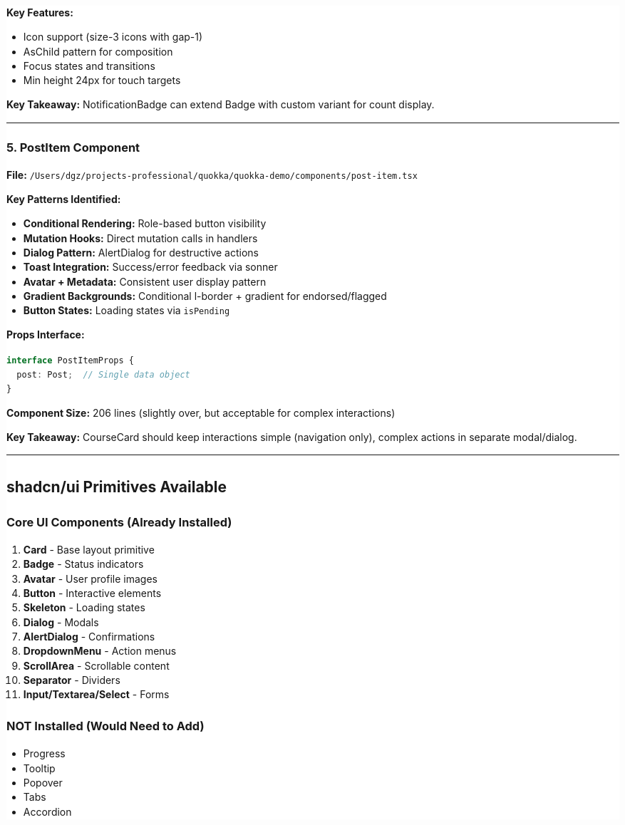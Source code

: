 **Key Features:**
- Icon support (size-3 icons with gap-1)
- AsChild pattern for composition
- Focus states and transitions
- Min height 24px for touch targets

**Key Takeaway:** NotificationBadge can extend Badge with custom variant for count display.

---

### 5. PostItem Component

**File:** `/Users/dgz/projects-professional/quokka/quokka-demo/components/post-item.tsx`

**Key Patterns Identified:**

- **Conditional Rendering:** Role-based button visibility
- **Mutation Hooks:** Direct mutation calls in handlers
- **Dialog Pattern:** AlertDialog for destructive actions
- **Toast Integration:** Success/error feedback via sonner
- **Avatar + Metadata:** Consistent user display pattern
- **Gradient Backgrounds:** Conditional l-border + gradient for endorsed/flagged
- **Button States:** Loading states via `isPending`

**Props Interface:**
```typescript
interface PostItemProps {
  post: Post;  // Single data object
}
```

**Component Size:** 206 lines (slightly over, but acceptable for complex interactions)

**Key Takeaway:** CourseCard should keep interactions simple (navigation only), complex actions in separate modal/dialog.

---

## shadcn/ui Primitives Available

### Core UI Components (Already Installed)

1. **Card** - Base layout primitive
2. **Badge** - Status indicators
3. **Avatar** - User profile images
4. **Button** - Interactive elements
5. **Skeleton** - Loading states
6. **Dialog** - Modals
7. **AlertDialog** - Confirmations
8. **DropdownMenu** - Action menus
9. **ScrollArea** - Scrollable content
10. **Separator** - Dividers
11. **Input/Textarea/Select** - Forms

### NOT Installed (Would Need to Add)
- Progress
- Tooltip
- Popover
- Tabs
- Accordion
